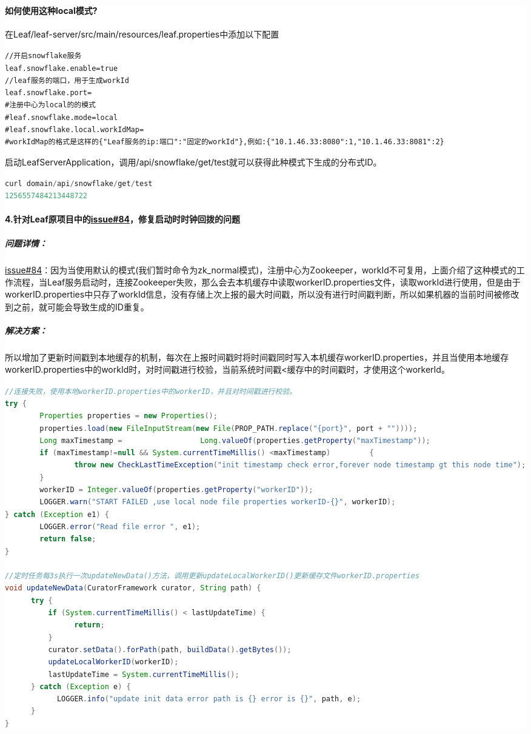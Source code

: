 #### 如何使用这种local模式?
在Leaf/leaf-server/src/main/resources/leaf.properties中添加以下配置
```
//开启snowflake服务
leaf.snowflake.enable=true
//leaf服务的端口，用于生成workId
leaf.snowflake.port=
#注册中心为local的的模式
#leaf.snowflake.mode=local
#leaf.snowflake.local.workIdMap=
#workIdMap的格式是这样的{"Leaf服务的ip:端口":"固定的workId"},例如:{"10.1.46.33:8080":1,"10.1.46.33:8081":2}
```
启动LeafServerApplication，调用/api/snowflake/get/test就可以获得此种模式下生成的分布式ID。
```java
curl domain/api/snowflake/get/test
1256557484213448722
```
#### 4.针对Leaf原项目中的[issue#84](https://github.com/Meituan-Dianping/Leaf/issues/84)，修复启动时时钟回拨的问题

##### 问题详情：

[issue#84](https://github.com/Meituan-Dianping/Leaf/issues/84)：因为当使用默认的模式(我们暂时命令为zk_normal模式)，注册中心为Zookeeper，workId不可复用，上面介绍了这种模式的工作流程，当Leaf服务启动时，连接Zookeeper失败，那么会去本机缓存中读取workerID.properties文件，读取workId进行使用，但是由于workerID.properties中只存了workId信息，没有存储上次上报的最大时间戳，所以没有进行时间戳判断，所以如果机器的当前时间被修改到之前，就可能会导致生成的ID重复。

##### 解决方案：
所以增加了更新时间戳到本地缓存的机制，每次在上报时间戳时将时间戳同时写入本机缓存workerID.properties，并且当使用本地缓存workerID.properties中的workId时，对时间戳进行校验，当前系统时间戳<缓存中的时间戳时，才使用这个workerId。
```java
//连接失败，使用本地workerID.properties中的workerID，并且对时间戳进行校验。
try {
		Properties properties = new Properties();
		properties.load(new FileInputStream(new File(PROP_PATH.replace("{port}", port + ""))));
		Long maxTimestamp = 				 Long.valueOf(properties.getProperty("maxTimestamp"));
		if (maxTimestamp!=null && System.currentTimeMillis() <maxTimestamp) 		{
				throw new CheckLastTimeException("init timestamp check error,forever node timestamp gt this node time");
		}
		workerID = Integer.valueOf(properties.getProperty("workerID"));
		LOGGER.warn("START FAILED ,use local node file properties workerID-{}", workerID);
} catch (Exception e1) {
		LOGGER.error("Read file error ", e1);
		return false;
}      

//定时任务每3s执行一次updateNewData()方法，调用更新updateLocalWorkerID()更新缓存文件workerID.properties
void updateNewData(CuratorFramework curator, String path) {
      try {
          if (System.currentTimeMillis() < lastUpdateTime) {
            	return;
          }
          curator.setData().forPath(path, buildData().getBytes());
          updateLocalWorkerID(workerID);
          lastUpdateTime = System.currentTimeMillis();
      } catch (Exception e) {
        	LOGGER.info("update init data error path is {} error is {}", path, e);
      }
}
```
